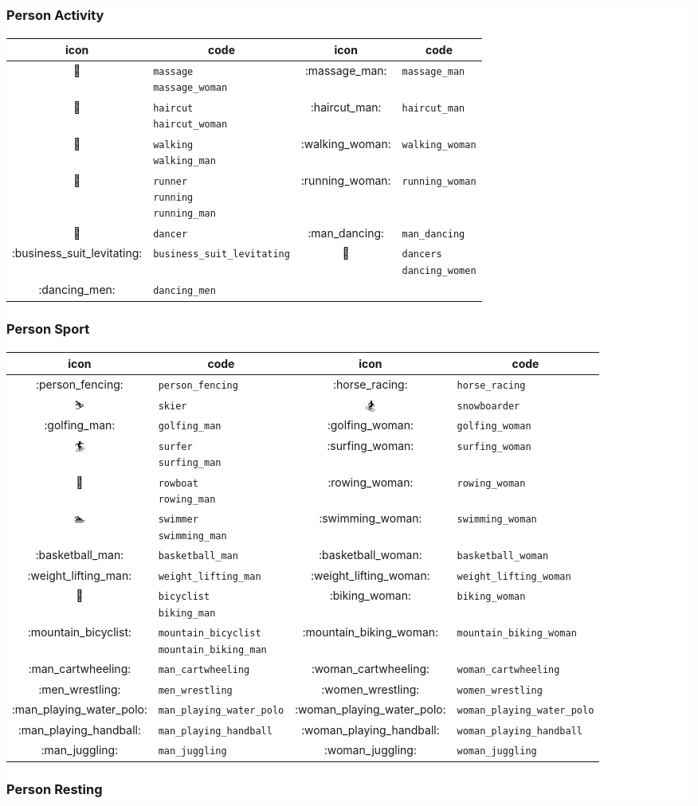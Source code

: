 ### Person Activity

| icon | code | icon | code |
| :-: | - | :-: | - |
| :massage: | `massage` <br /> `massage_woman` | :massage\_man: | `massage_man` |
| :haircut: | `haircut` <br /> `haircut_woman` | :haircut\_man: | `haircut_man` |
| :walking: | `walking` <br /> `walking_man` | :walking\_woman: | `walking_woman` |
| :runner: | `runner` <br /> `running` <br /> `running_man` | :running\_woman: | `running_woman` |
| :dancer: | `dancer` | :man\_dancing: | `man_dancing` |
| :business\_suit\_levitating: | `business_suit_levitating` | :dancers: | `dancers` <br /> `dancing_women` |
| :dancing\_men: | `dancing_men` | | |

### Person Sport

| icon | code | icon | code |
| :-: | - | :-: | - |
| :person\_fencing: | `person_fencing` | :horse\_racing: | `horse_racing` |
| :skier: | `skier` | :snowboarder: | `snowboarder` |
| :golfing\_man: | `golfing_man` | :golfing\_woman: | `golfing_woman` |
| :surfer: | `surfer` <br /> `surfing_man` | :surfing\_woman: | `surfing_woman` |
| :rowboat: | `rowboat` <br /> `rowing_man` | :rowing\_woman: | `rowing_woman` |
| :swimmer: | `swimmer` <br /> `swimming_man` | :swimming\_woman: | `swimming_woman` |
| :basketball\_man: | `basketball_man` | :basketball\_woman: | `basketball_woman` |
| :weight\_lifting\_man: | `weight_lifting_man` | :weight\_lifting\_woman: | `weight_lifting_woman` |
| :bicyclist: | `bicyclist` <br /> `biking_man` | :biking\_woman: | `biking_woman` |
| :mountain\_bicyclist: | `mountain_bicyclist` <br /> `mountain_biking_man` | :mountain\_biking\_woman: | `mountain_biking_woman` |
| :man\_cartwheeling: | `man_cartwheeling` | :woman\_cartwheeling: | `woman_cartwheeling` |
| :men\_wrestling: | `men_wrestling` | :women\_wrestling: | `women_wrestling` |
| :man\_playing\_water\_polo: | `man_playing_water_polo` | :woman\_playing\_water\_polo: | `woman_playing_water_polo` |
| :man\_playing\_handball: | `man_playing_handball` | :woman\_playing\_handball: | `woman_playing_handball` |
| :man\_juggling: | `man_juggling` | :woman\_juggling: | `woman_juggling` |

### Person Resting
